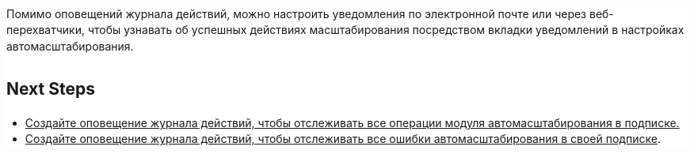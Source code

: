 Помимо оповещений журнала действий, можно настроить уведомления по электронной почте или через веб-перехватчики, чтобы узнавать об успешных действиях масштабирования посредством вкладки уведомлений в настройках автомасштабирования.

## <a name="next-steps"></a>Next Steps
- [Создайте оповещение журнала действий, чтобы отслеживать все операции модуля автомасштабирования в подписке.](https://github.com/Azure/azure-quickstart-templates/tree/master/monitor-autoscale-alert)
- [Создайте оповещение журнала действий, чтобы отслеживать все ошибки автомасштабирования в своей подписке](https://github.com/Azure/azure-quickstart-templates/tree/master/monitor-autoscale-failed-alert).

